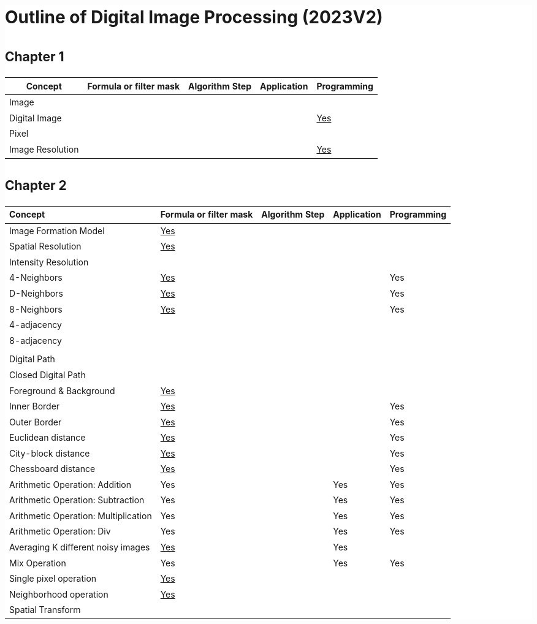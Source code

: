 # Outline of Digital Image Processing (2023V2)  

## Chapter 1

| Concept          | Formula or filter mask | Algorithm Step | Application | Programming                            |
| ---------------- | ---------------------- | -------------- | ----------- | -------------------------------------- |
| Image            |                        |                |             |                                        |
| Digital Image    |                        |                |             | <a href="###Digital Image">Yes</a>     |
| Pixel            |                        |                |             |                                        |
| Image Resolution |                        |                |             | <a href="###Image Resolution"> Yes</a> |

## Chapter 2

| Concept                              | Formula or filter mask                                  | Algorithm Step | Application | Programming                                     |
| :----------------------------------- | :------------------------------------------------------ | -------------- | ----------- | ----------------------------------------------- |
| Image Formation Model                | <a href="###Image Formation Model">Yes</a>              |                |             |                                                 |
| Spatial Resolution                   | <a href="###Spatial Resolution">Yes</a>                 |                |             |                                                 |
| Intensity Resolution                 |                                                         |                |             |                                                 |
| 4-Neighbors                          | <a href="###Neighbors">Yes</a>                          |                |             | Yes                                             |
| D-Neighbors                          | <a href="###Neighbors">Yes</a>                          |                |             | Yes                                             |
| 8-Neighbors                          | <a href="###Neighbors">Yes</a>                          |                |             | Yes                                             |
| 4-adjacency                          |                                                         |                |             |                                                 |
| 8-adjacency                          |                                                         |                |             |                                                 |
|                                      |                                                         |                |             |                                                 |
| Digital Path                         |                                                         |                |             |                                                 |
| Closed Digital Path                  |                                                         |                |             |                                                 |
| Foreground & Background              | <a href="###Foreground & Background">Yes</a>            |                |             |                                                 |
| Inner Border                         | <a href="###Inner Border">Yes</a>                       |                |             | Yes                                             |
| Outer Border                         | <a href="###Outer Border">Yes</a>                       |                |             | Yes                                             |
| Euclidean distance                   | <a href="####Euclidean distance">Yes</a>                |                |             | Yes                                             |
| City-block distance                  | <a href="####City-block distance">Yes</a>               |                |             | Yes                                             |
| Chessboard distance                  | <a href="####Chessboard distance">Yes</a>               |                |             | Yes                                             |
| Arithmetic Operation: Addition       | Yes                                                     |                | Yes         | Yes                                             |
| Arithmetic Operation: Subtraction    | Yes                                                     |                | Yes         | Yes                                             |
| Arithmetic Operation: Multiplication | Yes                                                     |                | Yes         | Yes                                             |
| Arithmetic Operation: Div            | Yes                                                     |                | Yes         | Yes                                             |
| Averaging K different noisy images   | <a href="###Averaging K different noisy images">Yes</a> |                | Yes         |                                                 |
| Mix Operation                        | Yes                                                     |                | Yes         | Yes                                             |
| Single pixel operation               | <a href="###Single pixel operation">Yes</a>             |                |             |                                                 |
| Neighborhood operation               | <a href="###Neighborhood operation">Yes</a>             |                |             |                                                 |
| Spatial Transform                    |                                                         |                |             |                                                 |